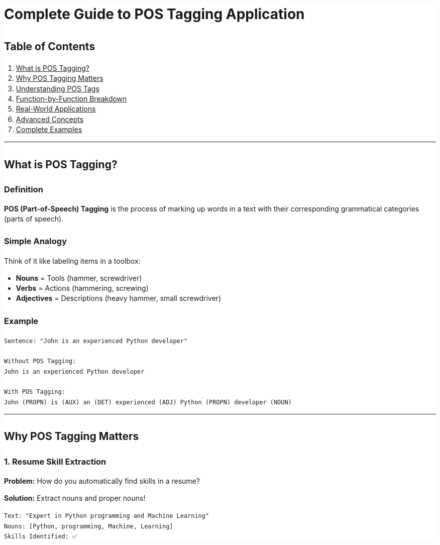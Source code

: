 # Complete Guide to POS Tagging Application

## Table of Contents
1. [What is POS Tagging?](#what-is-pos-tagging)
2. [Why POS Tagging Matters](#why-pos-tagging-matters)
3. [Understanding POS Tags](#understanding-pos-tags)
4. [Function-by-Function Breakdown](#function-by-function-breakdown)
5. [Real-World Applications](#real-world-applications)
6. [Advanced Concepts](#advanced-concepts)
7. [Complete Examples](#complete-examples)

---

## What is POS Tagging?

### Definition
**POS (Part-of-Speech) Tagging** is the process of marking up words in a text with their corresponding grammatical categories (parts of speech).

### Simple Analogy
Think of it like labeling items in a toolbox:
- **Nouns** = Tools (hammer, screwdriver)
- **Verbs** = Actions (hammering, screwing)
- **Adjectives** = Descriptions (heavy hammer, small screwdriver)

### Example
```
Sentence: "John is an experienced Python developer"

Without POS Tagging:
John is an experienced Python developer

With POS Tagging:
John (PROPN) is (AUX) an (DET) experienced (ADJ) Python (PROPN) developer (NOUN)
```

---

## Why POS Tagging Matters

### 1. Resume Skill Extraction
**Problem:** How do you automatically find skills in a resume?

**Solution:** Extract nouns and proper nouns!
```
Text: "Expert in Python programming and Machine Learning"
Nouns: [Python, programming, Machine, Learning]
Skills Identified: ✅
```
